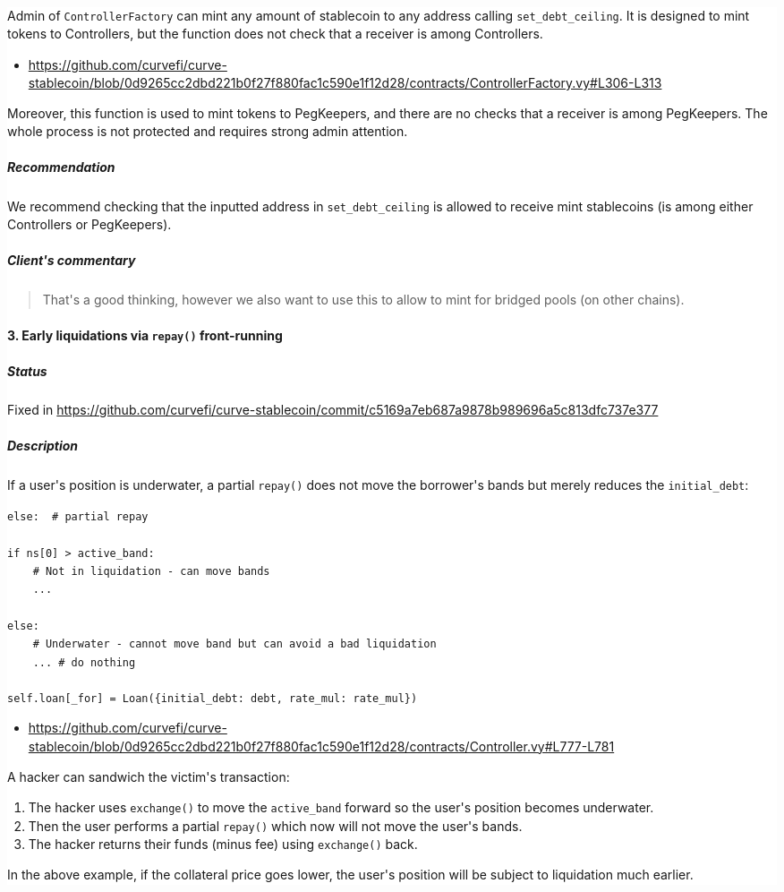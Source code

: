 Admin of `ControllerFactory` can mint any amount of stablecoin to any address calling `set_debt_ceiling`. It is designed to mint tokens to Controllers, but the function does not check that a receiver is among Controllers.
- https://github.com/curvefi/curve-stablecoin/blob/0d9265cc2dbd221b0f27f880fac1c590e1f12d28/contracts/ControllerFactory.vy#L306-L313

Moreover, this function is used to mint tokens to PegKeepers, and there are no checks that a receiver is among PegKeepers. The whole process is not protected and requires strong admin attention.

##### Recommendation

We recommend checking that the inputted address in `set_debt_ceiling` is allowed to receive mint stablecoins (is among either Controllers or PegKeepers).

##### Client's commentary
> That's a good thinking, however we also want to use this to allow to mint for bridged pools (on other chains).



#### 3. Early liquidations via `repay()` front-running

##### Status
Fixed in https://github.com/curvefi/curve-stablecoin/commit/c5169a7eb687a9878b989696a5c813dfc737e377

##### Description

If a user's position is underwater, a partial `repay()` does not move the borrower's bands but merely reduces the `initial_debt`:
```
else:  # partial repay

if ns[0] > active_band:
    # Not in liquidation - can move bands
    ...

else:
    # Underwater - cannot move band but can avoid a bad liquidation
    ... # do nothing

self.loan[_for] = Loan({initial_debt: debt, rate_mul: rate_mul})    
```

- https://github.com/curvefi/curve-stablecoin/blob/0d9265cc2dbd221b0f27f880fac1c590e1f12d28/contracts/Controller.vy#L777-L781

A hacker can sandwich the victim's transaction:
1. The hacker uses `exchange()` to move the `active_band` forward so the user's position becomes underwater. 
2. Then the user performs a partial `repay()` which now will not move the user's bands.
3. The hacker returns their funds (minus fee) using `exchange()` back.

In the above example, if the collateral price goes lower, the user's position will be subject to liquidation much earlier.
